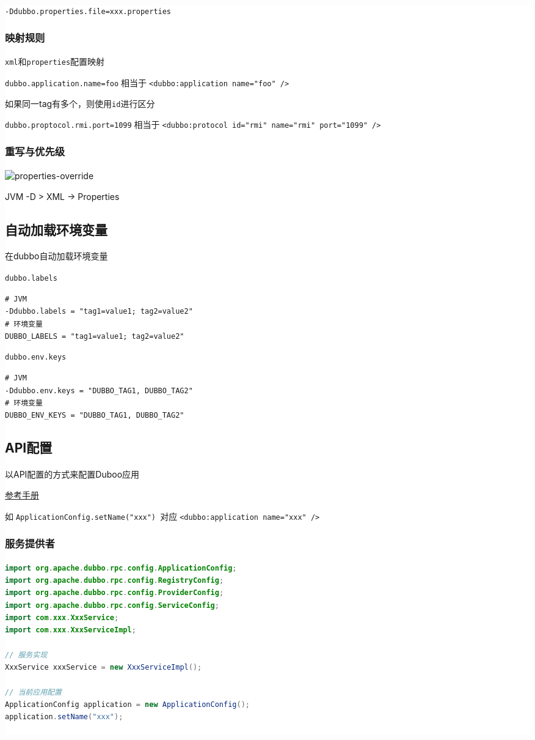 ```
-Ddubbo.properties.file=xxx.properties
```

### 映射规则

`xml`和`properties`配置映射

`dubbo.application.name=foo` 相当于 `<dubbo:application name="foo" />`

如果同一tag有多个，则使用`id`进行区分

`dubbo.proptocol.rmi.port=1099` 相当于 `<dubbo:protocol id="rmi" name="rmi" port="1099" />`

### 重写与优先级

![properties-override](https://dubbo.apache.org/imgs/user/dubbo-properties-override.jpg)

JVM -D > XML -> Properties



## 自动加载环境变量

在dubbo自动加载环境变量

`dubbo.labels`

```fallback
# JVM
-Ddubbo.labels = "tag1=value1; tag2=value2"
# 环境变量
DUBBO_LABELS = "tag1=value1; tag2=value2"
```

`dubbo.env.keys`

```fallback
# JVM
-Ddubbo.env.keys = "DUBBO_TAG1, DUBBO_TAG2"
# 环境变量
DUBBO_ENV_KEYS = "DUBBO_TAG1, DUBBO_TAG2"
```



## API配置

以API配置的方式来配置Duboo应用

[参考手册](https://dubbo.apache.org/zh/docs/v2.7/user/references/xml/)

如 `ApplicationConfig.setName("xxx") `对应 `<dubbo:application name="xxx" />`

### 服务提供者

```java
import org.apache.dubbo.rpc.config.ApplicationConfig;
import org.apache.dubbo.rpc.config.RegistryConfig;
import org.apache.dubbo.rpc.config.ProviderConfig;
import org.apache.dubbo.rpc.config.ServiceConfig;
import com.xxx.XxxService;
import com.xxx.XxxServiceImpl;
 
// 服务实现
XxxService xxxService = new XxxServiceImpl();
 
// 当前应用配置
ApplicationConfig application = new ApplicationConfig();
application.setName("xxx");
 
```